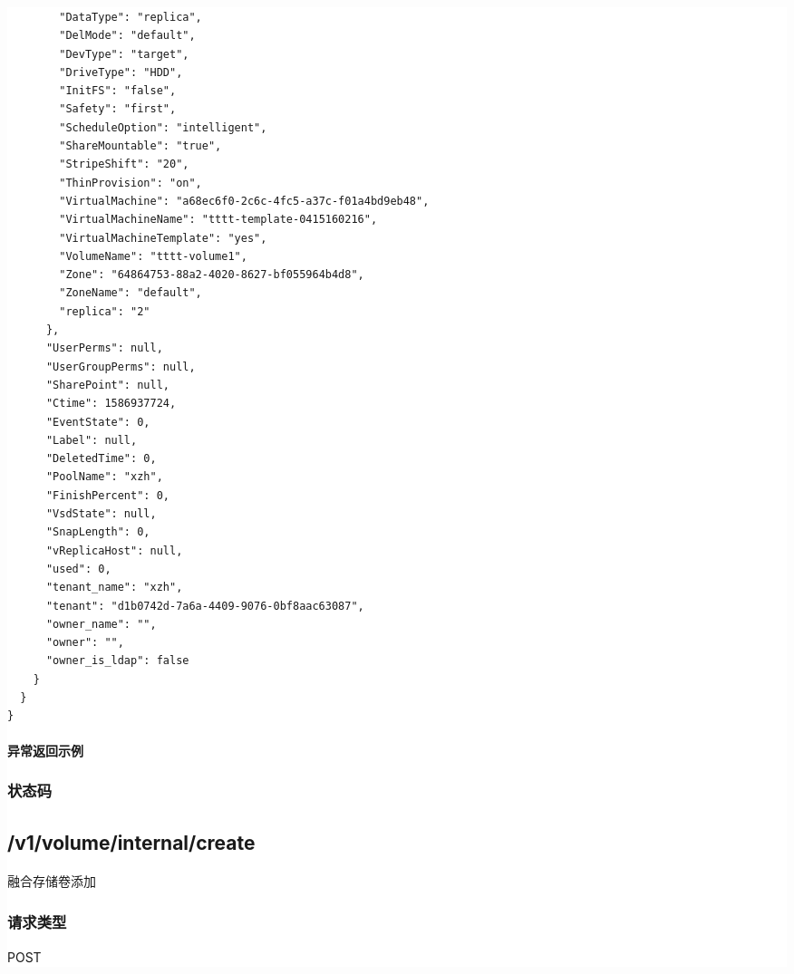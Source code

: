 ```
        "DataType": "replica",
        "DelMode": "default",
        "DevType": "target",
        "DriveType": "HDD",
        "InitFS": "false",
        "Safety": "first",
        "ScheduleOption": "intelligent",
        "ShareMountable": "true",
        "StripeShift": "20",
        "ThinProvision": "on",
        "VirtualMachine": "a68ec6f0-2c6c-4fc5-a37c-f01a4bd9eb48",
        "VirtualMachineName": "tttt-template-0415160216",
        "VirtualMachineTemplate": "yes",
        "VolumeName": "tttt-volume1",
        "Zone": "64864753-88a2-4020-8627-bf055964b4d8",
        "ZoneName": "default",
        "replica": "2"
      },
      "UserPerms": null,
      "UserGroupPerms": null,
      "SharePoint": null,
      "Ctime": 1586937724,
      "EventState": 0,
      "Label": null,
      "DeletedTime": 0,
      "PoolName": "xzh",
      "FinishPercent": 0,
      "VsdState": null,
      "SnapLength": 0,
      "vReplicaHost": null,
      "used": 0,
      "tenant_name": "xzh",
      "tenant": "d1b0742d-7a6a-4409-9076-0bf8aac63087",
      "owner_name": "",
      "owner": "",
      "owner_is_ldap": false
    }
  }
}
```

#### 异常返回示例

### 状态码

## /v1/volume/internal/create
融合存储卷添加
### 请求类型
POST
